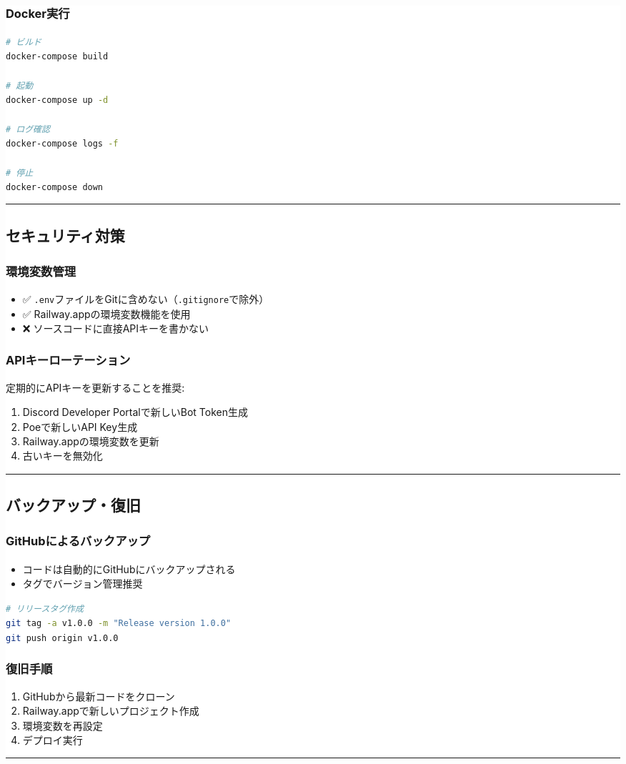 ### Docker実行

```bash
# ビルド
docker-compose build

# 起動
docker-compose up -d

# ログ確認
docker-compose logs -f

# 停止
docker-compose down
```

---

## セキュリティ対策

### 環境変数管理

- ✅ `.env`ファイルをGitに含めない（`.gitignore`で除外）
- ✅ Railway.appの環境変数機能を使用
- ❌ ソースコードに直接APIキーを書かない

### APIキーローテーション

定期的にAPIキーを更新することを推奨:

1. Discord Developer Portalで新しいBot Token生成
2. Poeで新しいAPI Key生成
3. Railway.appの環境変数を更新
4. 古いキーを無効化

---

## バックアップ・復旧

### GitHubによるバックアップ

- コードは自動的にGitHubにバックアップされる
- タグでバージョン管理推奨

```bash
# リリースタグ作成
git tag -a v1.0.0 -m "Release version 1.0.0"
git push origin v1.0.0
```

### 復旧手順

1. GitHubから最新コードをクローン
2. Railway.appで新しいプロジェクト作成
3. 環境変数を再設定
4. デプロイ実行

---